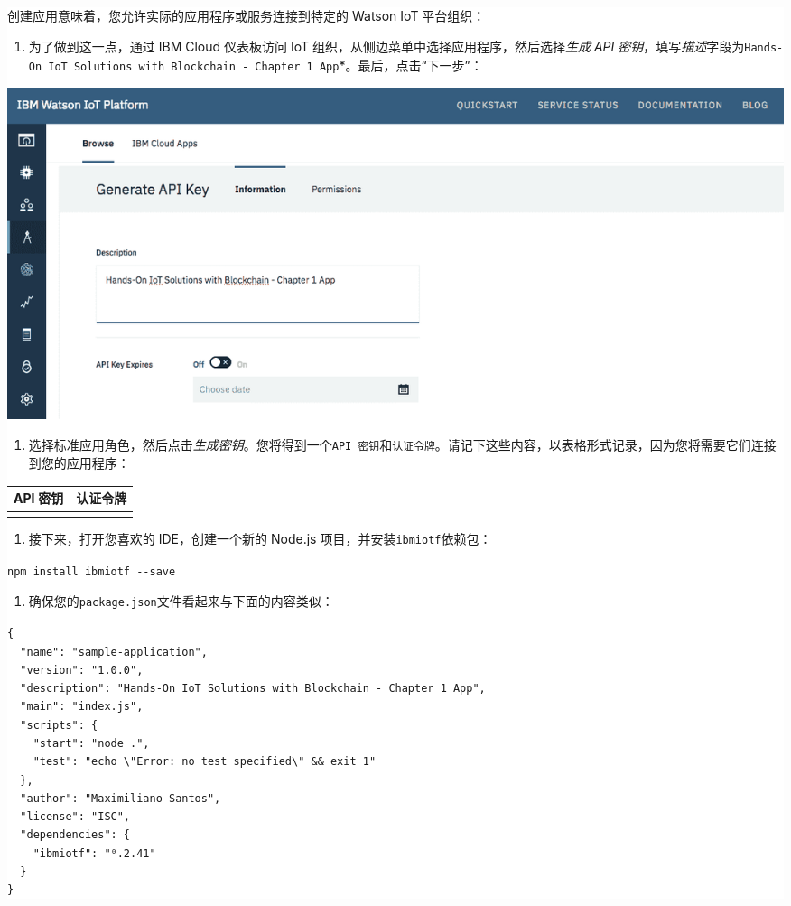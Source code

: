 创建应用意味着，您允许实际的应用程序或服务连接到特定的 Watson IoT 平台组织：

1.  为了做到这一点，通过 IBM Cloud 仪表板访问 IoT 组织，从侧边菜单中选择应用程序，然后选择*生成 API 密钥*，填写*描述*字段为`Hands-On IoT Solutions with Blockchain - Chapter 1 App`*。最后，点击“下一步”：

![](img/bfb95564-4c0e-477d-ae39-5c17967fe804.png)

1.  选择标准应用角色，然后点击*生成密钥*。您将得到一个`API 密钥`和`认证令牌`。请记下这些内容，以表格形式记录，因为您将需要它们连接到您的应用程序：

| API 密钥 | 认证令牌 |
| --- | --- |
|  |  |

1.  接下来，打开您喜欢的 IDE，创建一个新的 Node.js 项目，并安装`ibmiotf`依赖包：

```
npm install ibmiotf --save
```

1.  确保您的`package.json`文件看起来与下面的内容类似：

```
{
  "name": "sample-application",
  "version": "1.0.0",
  "description": "Hands-On IoT Solutions with Blockchain - Chapter 1 App",
  "main": "index.js",
  "scripts": {
    "start": "node .",
    "test": "echo \"Error: no test specified\" && exit 1"
  },
  "author": "Maximiliano Santos",
  "license": "ISC",
  "dependencies": {
    "ibmiotf": "⁰.2.41"
  }
}
```
